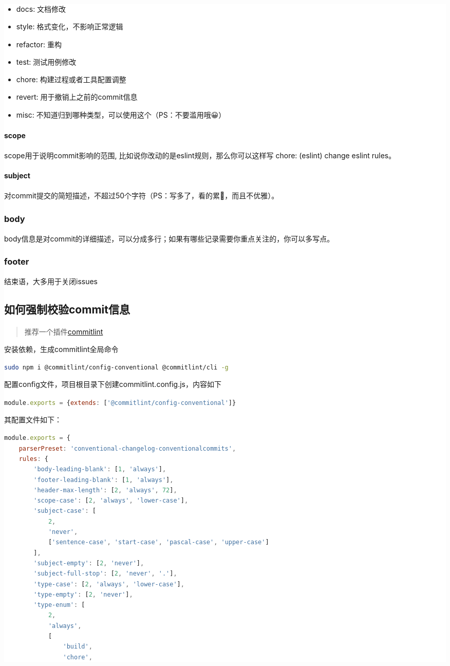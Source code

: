 - docs: 文档修改

- style: 格式变化，不影响正常逻辑

- refactor: 重构

- test: 测试用例修改

- chore: 构建过程或者工具配置调整

- revert: 用于撤销上之前的commit信息

- misc: 不知道归到哪种类型，可以使用这个（PS：不要滥用哦😀）

#### scope

scope用于说明commit影响的范围, 比如说你改动的是eslint规则，那么你可以这样写 chore: (eslint) change eslint rules。

#### subject

对commit提交的简短描述，不超过50个字符（PS：写多了，看的累🤩，而且不优雅）。


### body

body信息是对commit的详细描述，可以分成多行；如果有哪些记录需要你重点关注的，你可以多写点。

### footer

结束语，大多用于关闭issues

## 如何强制校验commit信息

> 推荐一个插件[commitlint](https://github.com/conventional-changelog/commitlint#readme)

安装依赖，生成commitlint全局命令
```bash
sudo npm i @commitlint/config-conventional @commitlint/cli -g
```

配置config文件，项目根目录下创建commitlint.config.js，内容如下

```js
module.exports = {extends: ['@commitlint/config-conventional']}
```

其配置文件如下：

```js
module.exports = {
	parserPreset: 'conventional-changelog-conventionalcommits',
	rules: {
		'body-leading-blank': [1, 'always'],
		'footer-leading-blank': [1, 'always'],
		'header-max-length': [2, 'always', 72],
		'scope-case': [2, 'always', 'lower-case'],
		'subject-case': [
			2,
			'never',
			['sentence-case', 'start-case', 'pascal-case', 'upper-case']
		],
		'subject-empty': [2, 'never'],
		'subject-full-stop': [2, 'never', '.'],
		'type-case': [2, 'always', 'lower-case'],
		'type-empty': [2, 'never'],
		'type-enum': [
			2,
			'always',
			[
				'build',
				'chore',
```